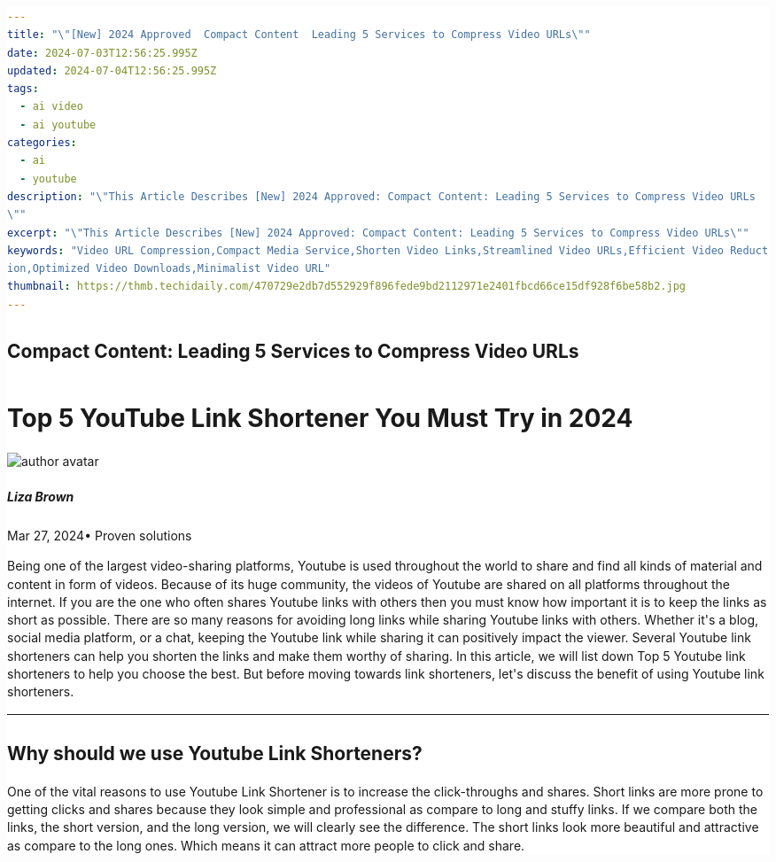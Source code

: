 ```yaml
---
title: "\"[New] 2024 Approved  Compact Content  Leading 5 Services to Compress Video URLs\""
date: 2024-07-03T12:56:25.995Z
updated: 2024-07-04T12:56:25.995Z
tags:
  - ai video
  - ai youtube
categories:
  - ai
  - youtube
description: "\"This Article Describes [New] 2024 Approved: Compact Content: Leading 5 Services to Compress Video URLs\""
excerpt: "\"This Article Describes [New] 2024 Approved: Compact Content: Leading 5 Services to Compress Video URLs\""
keywords: "Video URL Compression,Compact Media Service,Shorten Video Links,Streamlined Video URLs,Efficient Video Reduction,Optimized Video Downloads,Minimalist Video URL"
thumbnail: https://thmb.techidaily.com/470729e2db7d552929f896fede9bd2112971e2401fbcd66ce15df928f6be58b2.jpg
---
```


## Compact Content: Leading 5 Services to Compress Video URLs

# Top 5 YouTube Link Shortener You Must Try in 2024

![author avatar](https://lh5.googleusercontent.com/-AIMmjowaFs4/AAAAAAAAAAI/AAAAAAAAABc/Y5UmwDaI7HU/s250-c-k/photo.jpg)

##### Liza Brown

 Mar 27, 2024• Proven solutions

Being one of the largest video-sharing platforms, Youtube is used throughout the world to share and find all kinds of material and content in form of videos. Because of its huge community, the videos of Youtube are shared on all platforms throughout the internet. If you are the one who often shares Youtube links with others then you must know how important it is to keep the links as short as possible. There are so many reasons for avoiding long links while sharing Youtube links with others. Whether it's a blog, social media platform, or a chat, keeping the Youtube link while sharing it can positively impact the viewer. Several Youtube link shorteners can help you shorten the links and make them worthy of sharing. In this article, we will list down Top 5 Youtube link shorteners to help you choose the best. But before moving towards link shorteners, let's discuss the benefit of using Youtube link shorteners.

---

## Why should we use Youtube Link Shorteners?

One of the vital reasons to use Youtube Link Shortener is to increase the click-throughs and shares. Short links are more prone to getting clicks and shares because they look simple and professional as compare to long and stuffy links. If we compare both the links, the short version, and the long version, we will clearly see the difference. The short links look more beautiful and attractive as compare to the long ones. Which means it can attract more people to click and share.
